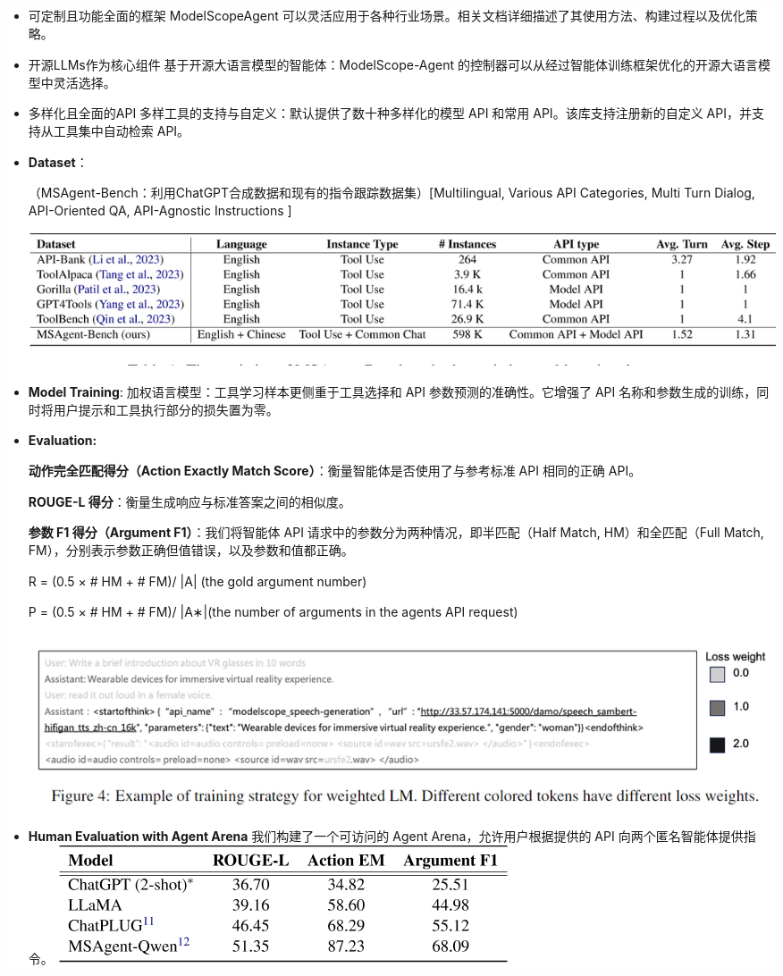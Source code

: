   + 可定制且功能全面的框架
    ModelScopeAgent 可以灵活应用于各种行业场景。相关文档详细描述了其使用方法、构建过程以及优化策略。

  + 开源LLMs作为核心组件
    基于开源大语言模型的智能体：ModelScope-Agent 的控制器可以从经过智能体训练框架优化的开源大语言模型中灵活选择。

  + 多样化且全面的API
    多样工具的支持与自定义：默认提供了数十种多样化的模型 API 和常用 API。该库支持注册新的自定义 API，并支持从工具集中自动检索 API。

* **Dataset**： 

  （MSAgent-Bench：利用ChatGPT合成数据和现有的指令跟踪数据集）[Multilingual, Various API Categories, Multi Turn Dialog, API-Oriented QA, API-Agnostic Instructions ]

    ![](./assets/images_agent/modelscope_data.png)
                                    

* **Model Training**:
    加权语言模型：工具学习样本更侧重于工具选择和 API 参数预测的准确性。它增强了 API 名称和参数生成的训练，同时将用户提示和工具执行部分的损失置为零。

* **Evaluation:**

  **动作完全匹配得分（Action Exactly Match Score）**：衡量智能体是否使用了与参考标准 API 相同的正确 API。

  **ROUGE-L 得分**：衡量生成响应与标准答案之间的相似度。

  **参数 F1 得分（Argument F1）**：我们将智能体 API 请求中的参数分为两种情况，即半匹配（Half Match, HM）和全匹配（Full Match, FM），分别表示参数正确但值错误，以及参数和值都正确。

  R = (0.5 × # HM + # FM)/  |A| (the gold argument number)

  P = (0.5 × # HM + # FM)/ |A∗|(the number of arguments in the agents API request)

<img src="./assets/images_agent/modelscope_wightLM.png" alt="image-20231218174953167" style="zoom: 200%; " />

* **Human Evaluation with Agent Arena**
    我们构建了一个可访问的 Agent Arena，允许用户根据提供的 API 向两个匿名智能体提供指令。
    ![](./assets/images_agent/modelscope_result.png)
